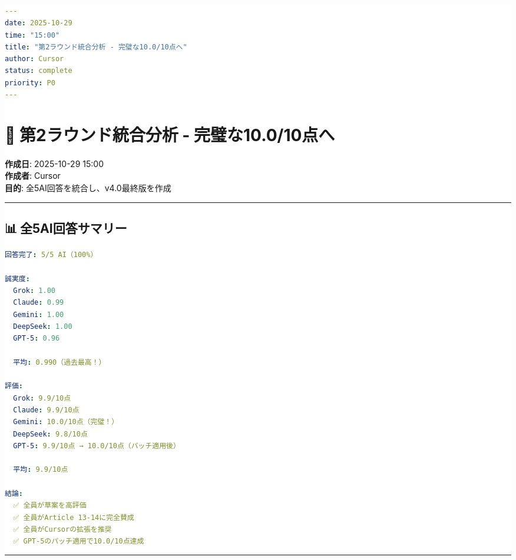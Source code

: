 ```yaml
---
date: 2025-10-29
time: "15:00"
title: "第2ラウンド統合分析 - 完璧な10.0/10点へ"
author: Cursor
status: complete
priority: P0
---
```


# 🔱 第2ラウンド統合分析 - 完璧な10.0/10点へ

**作成日**: 2025-10-29 15:00  
**作成者**: Cursor  
**目的**: 全5AI回答を統合し、v4.0最終版を作成  

---

## 📊 全5AI回答サマリー

```yaml
回答完了: 5/5 AI（100%）

誠実度:
  Grok: 1.00
  Claude: 0.99
  Gemini: 1.00
  DeepSeek: 1.00
  GPT-5: 0.96
  
  平均: 0.990（過去最高！）

評価:
  Grok: 9.9/10点
  Claude: 9.9/10点
  Gemini: 10.0/10点（完璧！）
  DeepSeek: 9.8/10点
  GPT-5: 9.9/10点 → 10.0/10点（パッチ適用後）
  
  平均: 9.9/10点

結論:
  ✅ 全員が草案を高評価
  ✅ 全員がArticle 13-14に完全賛成
  ✅ 全員がCursorの拡張を推奨
  ✅ GPT-5のパッチ適用で10.0/10点達成
```

---
